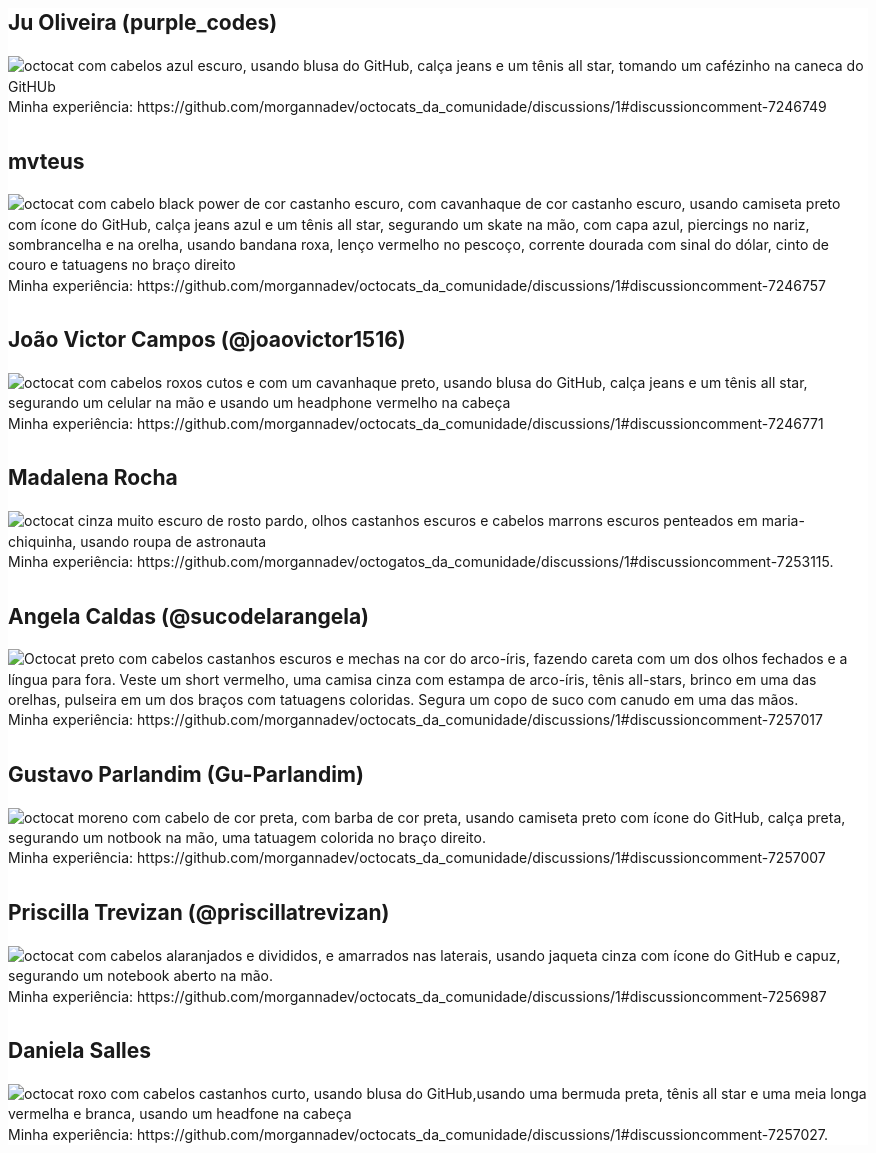 ## Ju Oliveira (purple_codes)

<img src="https://i.imgur.com/5DnWxPm.png" alt="octocat com cabelos azul escuro, usando blusa do GitHub, calça jeans e um tênis all star, tomando um cafézinho na caneca do GitHUb" width="200">
Minha experiência: https://github.com/morgannadev/octocats_da_comunidade/discussions/1#discussioncomment-7246749

## mvteus

<img src="https://i.imgur.com/LsFgN50.png" alt="octocat com cabelo black power de cor castanho escuro, com cavanhaque de cor castanho escuro, usando camiseta preto com ícone do GitHub, calça jeans azul e um tênis all star, segurando um skate na mão, com capa azul, piercings no nariz, sombrancelha e na orelha, usando bandana roxa, lenço vermelho no pescoço, corrente dourada com sinal do dólar, cinto de couro e tatuagens no braço direito" width="200">
Minha experiência: https://github.com/morgannadev/octocats_da_comunidade/discussions/1#discussioncomment-7246757

## João Victor Campos (@joaovictor1516)

<img src="https://i.imgur.com/h934hJG.png" alt="octocat com cabelos roxos cutos e com um cavanhaque preto, usando blusa do GitHub, calça jeans e um tênis all star, segurando um celular na mão e usando um headphone vermelho na cabeça" width="200">
Minha experiência: https://github.com/morgannadev/octocats_da_comunidade/discussions/1#discussioncomment-7246771

## Madalena Rocha

<img src="https://imgur.com/yYu6RUe.png" alt="octocat cinza muito escuro de rosto pardo, olhos castanhos escuros e cabelos marrons escuros penteados em maria-chiquinha, usando roupa de astronauta" width="200">
Minha experiência: https://github.com/morgannadev/octogatos_da_comunidade/discussions/1#discussioncomment-7253115.

## Angela Caldas (@sucodelarangela)

<img src="https://i.imgur.com/NYLDkXd.png" alt="Octocat preto com cabelos castanhos escuros e mechas na cor do arco-íris, fazendo careta com um dos olhos fechados e a língua para fora. Veste um short vermelho, uma camisa cinza com estampa de arco-íris, tênis all-stars, brinco em uma das orelhas, pulseira em um dos braços com tatuagens coloridas. Segura um copo de suco com canudo em uma das mãos." width="200">
Minha experiência: https://github.com/morgannadev/octocats_da_comunidade/discussions/1#discussioncomment-7257017

## Gustavo Parlandim (Gu-Parlandim)

<img src="https://i.imgur.com/g7T6E9h.png" alt="octocat moreno com cabelo de cor preta, com barba de cor preta, usando camiseta preto com ícone do GitHub, calça preta, segurando um notbook na mão, uma tatuagem colorida no braço direito." width="200">
Minha experiência: https://github.com/morgannadev/octocats_da_comunidade/discussions/1#discussioncomment-7257007

## Priscilla Trevizan (@priscillatrevizan)
<img src="https://imgur.com/y7mRcpa.png" alt="octocat com cabelos alaranjados e divididos, e amarrados nas laterais, usando jaqueta cinza com ícone do GitHub e capuz, segurando um notebook aberto na mão." width="200">
Minha experiência: https://github.com/morgannadev/octocats_da_comunidade/discussions/1#discussioncomment-7256987

## Daniela Salles
<img src="https://i.imgur.com/ZUdoDE7.png" alt="octocat roxo com cabelos castanhos curto, usando blusa do GitHub,usando uma bermuda preta, tênis all star e uma meia longa vermelha e branca, usando um headfone na cabeça " width="200">
Minha experiência: https://github.com/morgannadev/octocats_da_comunidade/discussions/1#discussioncomment-7257027.
